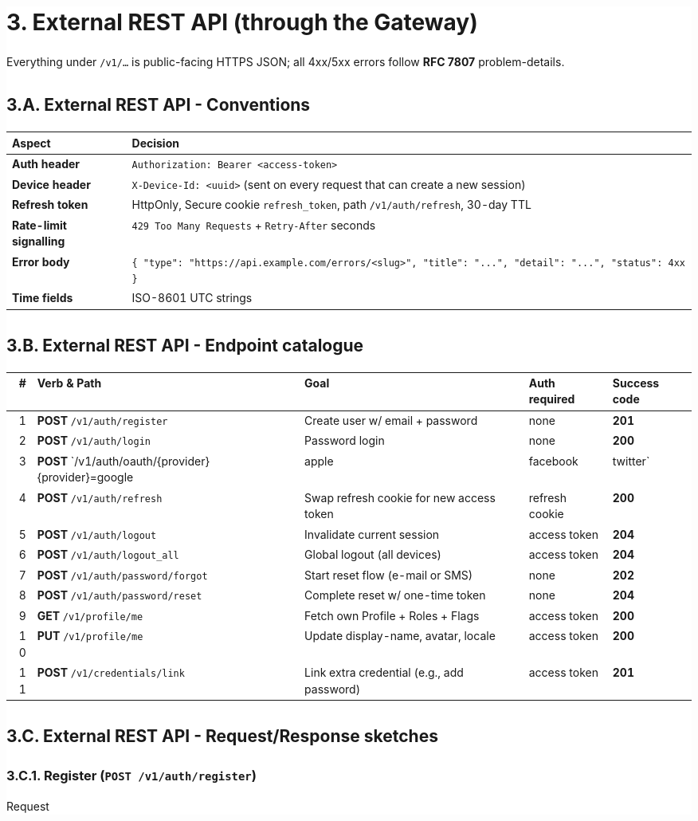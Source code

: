 # 3. External REST API (through the Gateway)

Everything under `/v1/…` is public-facing HTTPS JSON; all 4xx/5xx errors follow **RFC 7807** problem-details.

## 3.A. External REST API - Conventions

|  Aspect                   |  Decision                                                                                             |
|:--------------------------|:------------------------------------------------------------------------------------------------------|
| **Auth header**           | `Authorization: Bearer <access-token>`                                                                |
| **Device header**         | `X-Device-Id: <uuid>` (sent on every request that can create a new session)                           |
| **Refresh token**         | HttpOnly, Secure cookie `refresh_token`, path `/v1/auth/refresh`, 30-day TTL                          |
| **Rate-limit signalling** | `429 Too Many Requests` + `Retry-After` seconds                                                       |
| **Error body**            | `{ "type": "https://api.example.com/errors/<slug>", "title": "...", "detail": "...", "status": 4xx }` |
| **Time fields**           | ISO-8601 UTC strings                                                                                  |

## 3.B. External REST API - Endpoint catalogue

|    #  |  Verb & Path                                                                       |  Goal                                      |  Auth required    |  Success code    |
|------:|:-----------------------------------------------------------------------------------|:-------------------------------------------|:------------------|:-----------------|
|    1  | **POST** `/v1/auth/register`                                                       | Create user w/ email + password            | none              | **201**          |
|    2  | **POST** `/v1/auth/login`                                                          | Password login                             | none              | **200**          |
|    3  | **POST** `/v1/auth/oauth/{provider}{provider}=google | apple | facebook | twitter` | OAuth token login / auto-signup            | none              | **200 or 201**   |
|    4  | **POST** `/v1/auth/refresh`                                                        | Swap refresh cookie for new access token   | refresh cookie    | **200**          |
|    5  | **POST** `/v1/auth/logout`                                                         | Invalidate current session                 | access token      | **204**          |
|    6  | **POST** `/v1/auth/logout_all`                                                     | Global logout (all devices)                | access token      | **204**          |
|    7  | **POST** `/v1/auth/password/forgot`                                                | Start reset flow (e-mail or SMS)           | none              | **202**          |
|    8  | **POST** `/v1/auth/password/reset`                                                 | Complete reset w/ one-time token           | none              | **204**          |
|    9  | **GET** `/v1/profile/me`                                                           | Fetch own Profile + Roles + Flags          | access token      | **200**          |
|   10  | **PUT** `/v1/profile/me`                                                           | Update display-name, avatar, locale        | access token      | **200**          |
|   11  | **POST** `/v1/credentials/link`                                                    | Link extra credential (e.g., add password) | access token      | **201**          |

## 3.C. External REST API - Request/Response sketches

### 3.C.1. Register (`POST /v1/auth/register`)

Request
